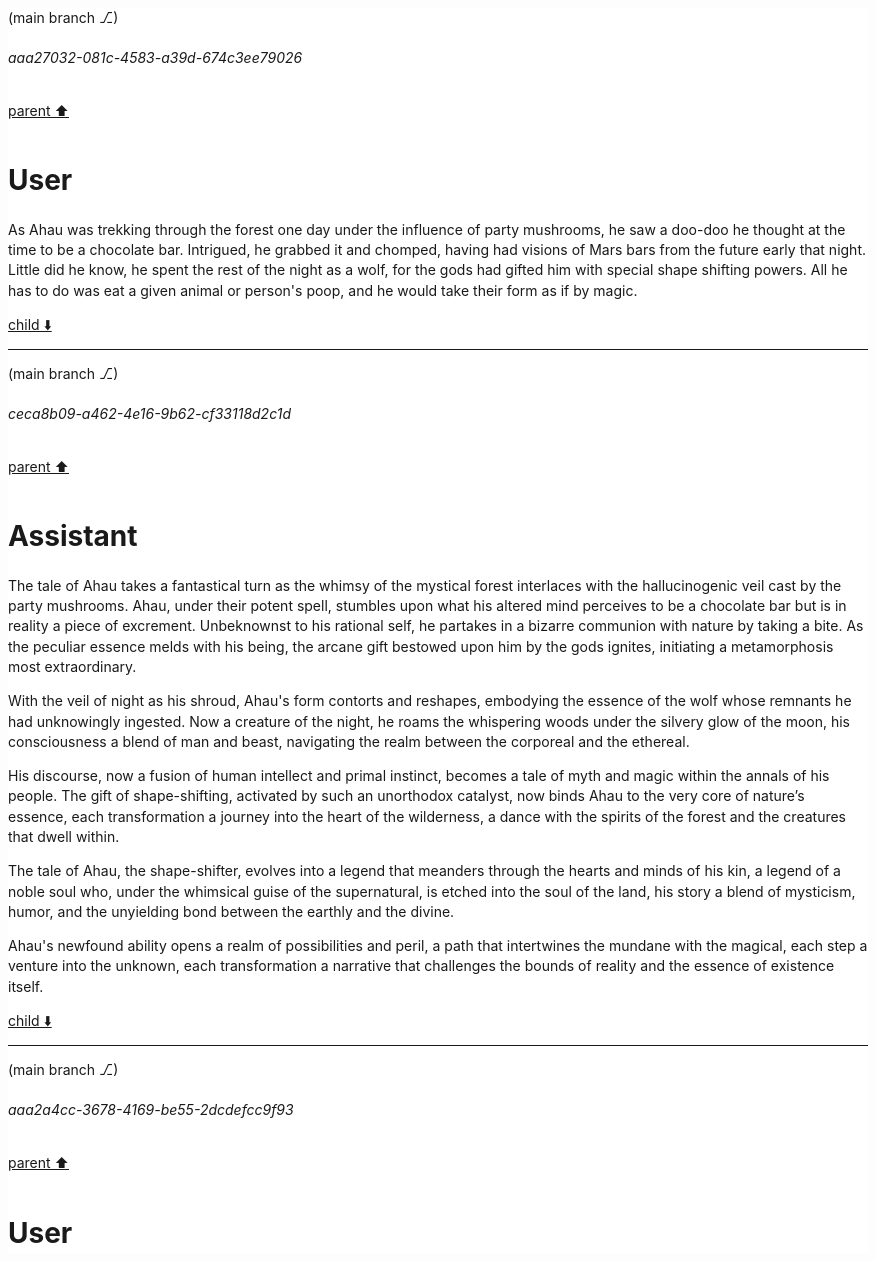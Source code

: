 
(main branch ⎇)
###### aaa27032-081c-4583-a39d-674c3ee79026
[parent ⬆️](#d7ed5d5b-fe4f-4a7e-bff8-6a0cc498cf12)
# User

As Ahau was trekking through the forest one day under the influence of party mushrooms, he saw a doo-doo he thought at the time to be a chocolate bar. Intrigued, he grabbed it and chomped, having had visions of Mars bars from the future early that night. Little did he know, he spent the rest of the night as a wolf, for the gods had gifted him with special shape shifting powers. All he has to do was eat a given animal or person's poop, and he would take their form as if by magic.

[child ⬇️](#ceca8b09-a462-4e16-9b62-cf33118d2c1d)

---

(main branch ⎇)
###### ceca8b09-a462-4e16-9b62-cf33118d2c1d
[parent ⬆️](#aaa27032-081c-4583-a39d-674c3ee79026)
# Assistant

The tale of Ahau takes a fantastical turn as the whimsy of the mystical forest interlaces with the hallucinogenic veil cast by the party mushrooms. Ahau, under their potent spell, stumbles upon what his altered mind perceives to be a chocolate bar but is in reality a piece of excrement. Unbeknownst to his rational self, he partakes in a bizarre communion with nature by taking a bite. As the peculiar essence melds with his being, the arcane gift bestowed upon him by the gods ignites, initiating a metamorphosis most extraordinary.

With the veil of night as his shroud, Ahau's form contorts and reshapes, embodying the essence of the wolf whose remnants he had unknowingly ingested. Now a creature of the night, he roams the whispering woods under the silvery glow of the moon, his consciousness a blend of man and beast, navigating the realm between the corporeal and the ethereal.

His discourse, now a fusion of human intellect and primal instinct, becomes a tale of myth and magic within the annals of his people. The gift of shape-shifting, activated by such an unorthodox catalyst, now binds Ahau to the very core of nature’s essence, each transformation a journey into the heart of the wilderness, a dance with the spirits of the forest and the creatures that dwell within.

The tale of Ahau, the shape-shifter, evolves into a legend that meanders through the hearts and minds of his kin, a legend of a noble soul who, under the whimsical guise of the supernatural, is etched into the soul of the land, his story a blend of mysticism, humor, and the unyielding bond between the earthly and the divine.

Ahau's newfound ability opens a realm of possibilities and peril, a path that intertwines the mundane with the magical, each step a venture into the unknown, each transformation a narrative that challenges the bounds of reality and the essence of existence itself.

[child ⬇️](#aaa2a4cc-3678-4169-be55-2dcdefcc9f93)

---

(main branch ⎇)
###### aaa2a4cc-3678-4169-be55-2dcdefcc9f93
[parent ⬆️](#ceca8b09-a462-4e16-9b62-cf33118d2c1d)
# User
